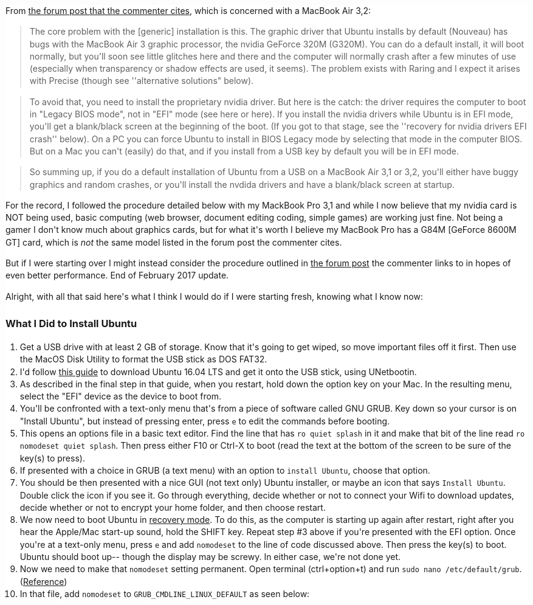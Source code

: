 From [the forum post that the commenter cites](https://ubuntuforums.org/showthread.php?t=2209602), which is concerned with a MacBook Air 3,2:

> The core problem with the [generic] installation is this. The graphic driver that Ubuntu installs by default (Nouveau) has bugs with the MacBook Air 3 graphic processor, the nvidia GeForce 320M (G320M). You can do a default install, it will boot normally, but you'll soon see little glitches here and there and the computer will normally crash after a few minutes of use (especially when transparency or shadow effects are used, it seems). The problem exists with Raring and I expect it arises with Precise (though see ''alternative solutions" below). 

> To avoid that, you need to install the proprietary nvidia driver. But here is the catch: the driver requires the computer to boot in "Legacy BIOS mode", not in "EFI" mode (see here or here). If you install the nvidia drivers while Ubuntu is in EFI mode, you'll get a blank/black screen at the beginning of the boot. (If you got to that stage, see the ''recovery for nvidia drivers EFI crash'' below). On a PC you can force Ubuntu to install in BIOS Legacy mode by selecting that mode in the computer BIOS. But on a Mac you can't (easily) do that, and if you install from a USB key by default you will be in EFI mode. 

> So summing up, if you do a default installation of Ubuntu from a USB on a MacBook Air 3,1 or 3,2, you'll either have buggy graphics and random crashes, or you'll install the nvdida drivers and have a blank/black screen at startup.

For the record, I followed the procedure detailed below with my MackBook Pro 3,1 and while I now believe that my nvidia card is NOT being used, basic computing (web browser, document editing coding, simple games) are working just fine. Not being a gamer I don't know much about graphics cards, but for what it's worth I believe my MacBook Pro has a G84M [GeForce 8600M GT] card, which is _not_ the same model listed in the forum post the commenter cites.

But if I were starting over I might instead consider the procedure outlined in [the forum post](https://ubuntuforums.org/showthread.php?t=2209602) the commenter links to in hopes of even better performance. End of February 2017 update.

Alright, with all that said here's what I think I would do if I were starting fresh, knowing what I know now:

### What I Did to Install Ubuntu

1. Get a USB drive with at least 2 GB of storage. Know that it's going to get wiped, so move important files off it first. Then use the MacOS Disk Utility to format the USB stick as DOS FAT32.
2. I'd follow [this guide](https://www.ubuntu.com/download/desktop/create-a-usb-stick-on-mac-osx) to download Ubuntu 16.04 LTS and get it onto the USB stick, using UNetbootin. 
3. As described in the final step in that guide, when you restart, hold down the option key on your Mac. In the resulting menu, select the "EFI" device as the device to boot from.
4. You'll be confronted with a text-only menu that's from a piece of software called GNU GRUB. Key down so your cursor is on "Install Ubuntu", but instead of pressing enter, press `e` to edit the commands before booting. 
5. This opens an options file in a basic text editor. Find the line that has `ro quiet splash` in it and make that bit of the line read `ro nomodeset quiet splash`. Then press either F10 or Ctrl-X to boot (read the text at the bottom of the screen to be sure of the key(s) to press).
6. If presented with a choice in GRUB (a text menu) with an option to `install Ubuntu`, choose that option. 
7. You should be then presented with a nice GUI (not text only) Ubuntu installer, or maybe an icon that says `Install Ubuntu`. Double click the icon if you see it. Go through everything, decide whether or not to connect your Wifi to download updates, decide whether or not to encrypt your home folder, and then choose restart. 
8. We now need to boot Ubuntu in [recovery mode](https://wiki.ubuntu.com/RecoveryMode). To do this, as the computer is starting up again after restart, right after you hear the Apple/Mac start-up sound, hold the SHIFT key. Repeat step #3 above if you're presented with the EFI option. Once you're at a text-only menu, press `e` and add `nomodeset` to the line of code discussed above. Then press the key(s) to boot. Ubuntu should boot up-- though the display may be screwy. In either case, we're not done yet.
9. Now we need to make that `nomodeset` setting permanent. Open terminal (ctrl+option+t) and run `sudo nano /etc/default/grub`. ([Reference](https://askubuntu.com/questions/38780/how-do-i-set-nomodeset-after-ive-already-installed-ubuntu#38782))
10. In that file, add `nomodeset` to `GRUB_CMDLINE_LINUX_DEFAULT` as seen below:
